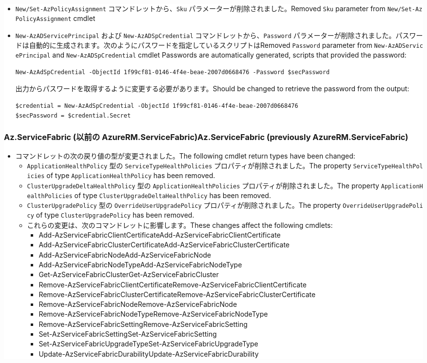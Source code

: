 - <span data-ttu-id="93f4d-278">`New/Set-AzPolicyAssignment` コマンドレットから、`Sku` パラメーターが削除されました。</span><span class="sxs-lookup"><span data-stu-id="93f4d-278">Removed `Sku` parameter from `New/Set-AzPolicyAssignment` cmdlet</span></span>
- <span data-ttu-id="93f4d-279">`New-AzADServicePrincipal` および `New-AzADSpCredential` コマンドレットから、`Password` パラメーターが削除されました。パスワードは自動的に生成されます。次のようにパスワードを指定しているスクリプトは</span><span class="sxs-lookup"><span data-stu-id="93f4d-279">Removed `Password` parameter from `New-AzADServicePrincipal` and `New-AzADSpCredential` cmdlet Passwords are automatically generated, scripts that provided the password:</span></span>

  ```azurepowershell-interactive
  New-AzAdSpCredential -ObjectId 1f99cf81-0146-4f4e-beae-2007d0668476 -Password $secPassword
  ```

  <span data-ttu-id="93f4d-280">出力からパスワードを取得するように変更する必要があります。</span><span class="sxs-lookup"><span data-stu-id="93f4d-280">Should be changed to retrieve the password from the output:</span></span>

  ```azurepowershell-interactive
  $credential = New-AzAdSpCredential -ObjectId 1f99cf81-0146-4f4e-beae-2007d0668476
  $secPassword = $credential.Secret
  ```

### <a name="azservicefabric-previously-azurermservicefabric"></a><span data-ttu-id="93f4d-281">Az.ServiceFabric (以前の AzureRM.ServiceFabric)</span><span class="sxs-lookup"><span data-stu-id="93f4d-281">Az.ServiceFabric (previously AzureRM.ServiceFabric)</span></span>

- <span data-ttu-id="93f4d-282">コマンドレットの次の戻り値の型が変更されました。</span><span class="sxs-lookup"><span data-stu-id="93f4d-282">The following cmdlet return types have been changed:</span></span>
  - <span data-ttu-id="93f4d-283">`ApplicationHealthPolicy` 型の `ServiceTypeHealthPolicies` プロパティが削除されました。</span><span class="sxs-lookup"><span data-stu-id="93f4d-283">The property `ServiceTypeHealthPolicies` of type `ApplicationHealthPolicy` has been removed.</span></span>
  - <span data-ttu-id="93f4d-284">`ClusterUpgradeDeltaHealthPolicy` 型の `ApplicationHealthPolicies` プロパティが削除されました。</span><span class="sxs-lookup"><span data-stu-id="93f4d-284">The property `ApplicationHealthPolicies` of type `ClusterUpgradeDeltaHealthPolicy` has been removed.</span></span>
  - <span data-ttu-id="93f4d-285">`ClusterUpgradePolicy` 型の `OverrideUserUpgradePolicy` プロパティが削除されました。</span><span class="sxs-lookup"><span data-stu-id="93f4d-285">The property `OverrideUserUpgradePolicy` of type `ClusterUpgradePolicy` has been removed.</span></span>
  - <span data-ttu-id="93f4d-286">これらの変更は、次のコマンドレットに影響します。</span><span class="sxs-lookup"><span data-stu-id="93f4d-286">These changes affect the following cmdlets:</span></span>
    - <span data-ttu-id="93f4d-287">Add-AzServiceFabricClientCertificate</span><span class="sxs-lookup"><span data-stu-id="93f4d-287">Add-AzServiceFabricClientCertificate</span></span>
    - <span data-ttu-id="93f4d-288">Add-AzServiceFabricClusterCertificate</span><span class="sxs-lookup"><span data-stu-id="93f4d-288">Add-AzServiceFabricClusterCertificate</span></span>
    - <span data-ttu-id="93f4d-289">Add-AzServiceFabricNode</span><span class="sxs-lookup"><span data-stu-id="93f4d-289">Add-AzServiceFabricNode</span></span>
    - <span data-ttu-id="93f4d-290">Add-AzServiceFabricNodeType</span><span class="sxs-lookup"><span data-stu-id="93f4d-290">Add-AzServiceFabricNodeType</span></span>
    - <span data-ttu-id="93f4d-291">Get-AzServiceFabricCluster</span><span class="sxs-lookup"><span data-stu-id="93f4d-291">Get-AzServiceFabricCluster</span></span>
    - <span data-ttu-id="93f4d-292">Remove-AzServiceFabricClientCertificate</span><span class="sxs-lookup"><span data-stu-id="93f4d-292">Remove-AzServiceFabricClientCertificate</span></span>
    - <span data-ttu-id="93f4d-293">Remove-AzServiceFabricClusterCertificate</span><span class="sxs-lookup"><span data-stu-id="93f4d-293">Remove-AzServiceFabricClusterCertificate</span></span>
    - <span data-ttu-id="93f4d-294">Remove-AzServiceFabricNode</span><span class="sxs-lookup"><span data-stu-id="93f4d-294">Remove-AzServiceFabricNode</span></span>
    - <span data-ttu-id="93f4d-295">Remove-AzServiceFabricNodeType</span><span class="sxs-lookup"><span data-stu-id="93f4d-295">Remove-AzServiceFabricNodeType</span></span>
    - <span data-ttu-id="93f4d-296">Remove-AzServiceFabricSetting</span><span class="sxs-lookup"><span data-stu-id="93f4d-296">Remove-AzServiceFabricSetting</span></span>
    - <span data-ttu-id="93f4d-297">Set-AzServiceFabricSetting</span><span class="sxs-lookup"><span data-stu-id="93f4d-297">Set-AzServiceFabricSetting</span></span>
    - <span data-ttu-id="93f4d-298">Set-AzServiceFabricUpgradeType</span><span class="sxs-lookup"><span data-stu-id="93f4d-298">Set-AzServiceFabricUpgradeType</span></span>
    - <span data-ttu-id="93f4d-299">Update-AzServiceFabricDurability</span><span class="sxs-lookup"><span data-stu-id="93f4d-299">Update-AzServiceFabricDurability</span></span>